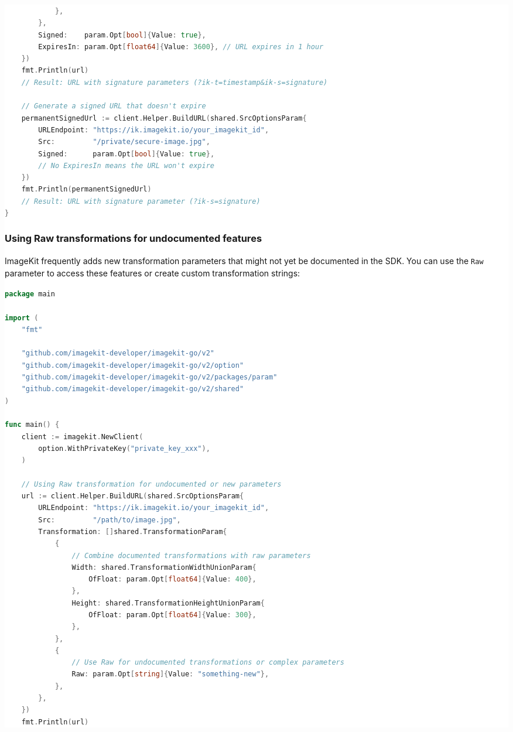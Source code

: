 ```go
			},
		},
		Signed:    param.Opt[bool]{Value: true},
		ExpiresIn: param.Opt[float64]{Value: 3600}, // URL expires in 1 hour
	})
	fmt.Println(url)
	// Result: URL with signature parameters (?ik-t=timestamp&ik-s=signature)

	// Generate a signed URL that doesn't expire
	permanentSignedUrl := client.Helper.BuildURL(shared.SrcOptionsParam{
		URLEndpoint: "https://ik.imagekit.io/your_imagekit_id",
		Src:         "/private/secure-image.jpg",
		Signed:      param.Opt[bool]{Value: true},
		// No ExpiresIn means the URL won't expire
	})
	fmt.Println(permanentSignedUrl)
	// Result: URL with signature parameter (?ik-s=signature)
}
```

### Using Raw transformations for undocumented features

ImageKit frequently adds new transformation parameters that might not yet be documented in the SDK. You can use the `Raw` parameter to access these features or create custom transformation strings:

```go
package main

import (
	"fmt"
	
	"github.com/imagekit-developer/imagekit-go/v2"
	"github.com/imagekit-developer/imagekit-go/v2/option"
	"github.com/imagekit-developer/imagekit-go/v2/packages/param"
	"github.com/imagekit-developer/imagekit-go/v2/shared"
)

func main() {
	client := imagekit.NewClient(
		option.WithPrivateKey("private_key_xxx"),
	)

	// Using Raw transformation for undocumented or new parameters
	url := client.Helper.BuildURL(shared.SrcOptionsParam{
		URLEndpoint: "https://ik.imagekit.io/your_imagekit_id",
		Src:         "/path/to/image.jpg",
		Transformation: []shared.TransformationParam{
			{
				// Combine documented transformations with raw parameters
				Width: shared.TransformationWidthUnionParam{
					OfFloat: param.Opt[float64]{Value: 400},
				},
				Height: shared.TransformationHeightUnionParam{
					OfFloat: param.Opt[float64]{Value: 300},
				},
			},
			{
				// Use Raw for undocumented transformations or complex parameters
				Raw: param.Opt[string]{Value: "something-new"},
			},
		},
	})
	fmt.Println(url)
```